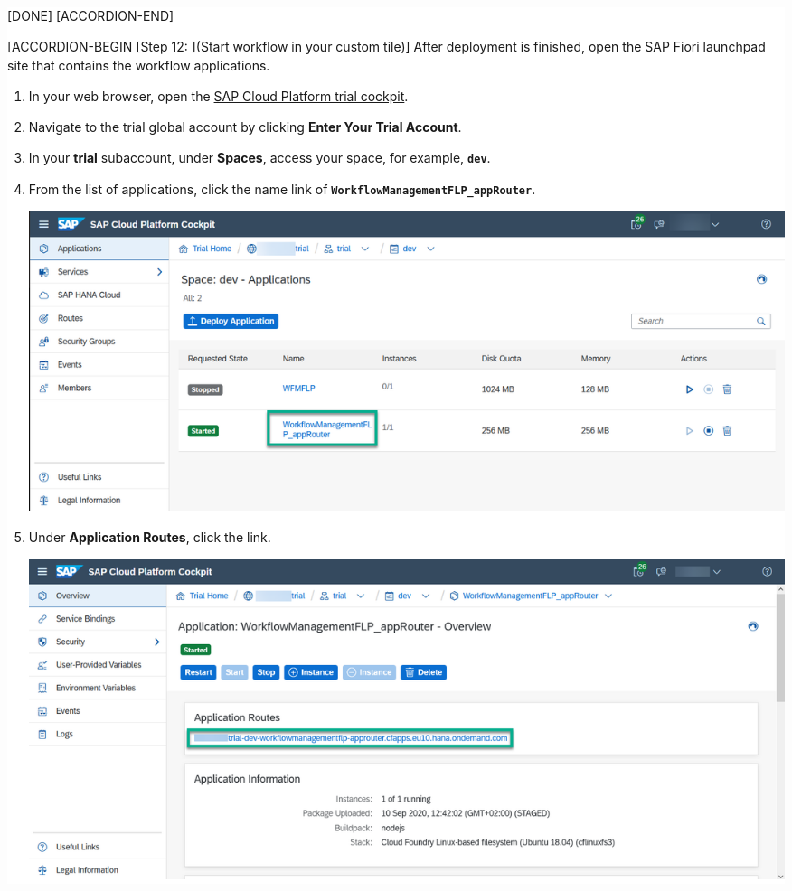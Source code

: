 [DONE]
[ACCORDION-END]


[ACCORDION-BEGIN [Step 12: ](Start workflow in your custom tile)]
After deployment is finished, open the SAP Fiori launchpad site that contains the workflow applications.

1. In your web browser, open the [SAP Cloud Platform trial cockpit](https://cockpit.hanatrial.ondemand.com/).

2. Navigate to the trial global account by clicking **Enter Your Trial Account**.

3. In your **trial** subaccount, under **Spaces**, access your space, for example, **`dev`**.

4. From the list of applications, click the name link of **`WorkflowManagementFLP_appRouter`**.

    ![Open Application](open-application.png)

5. Under **Application Routes**, click the link.

    ![Open Application Routes](open-application-routes.png)
